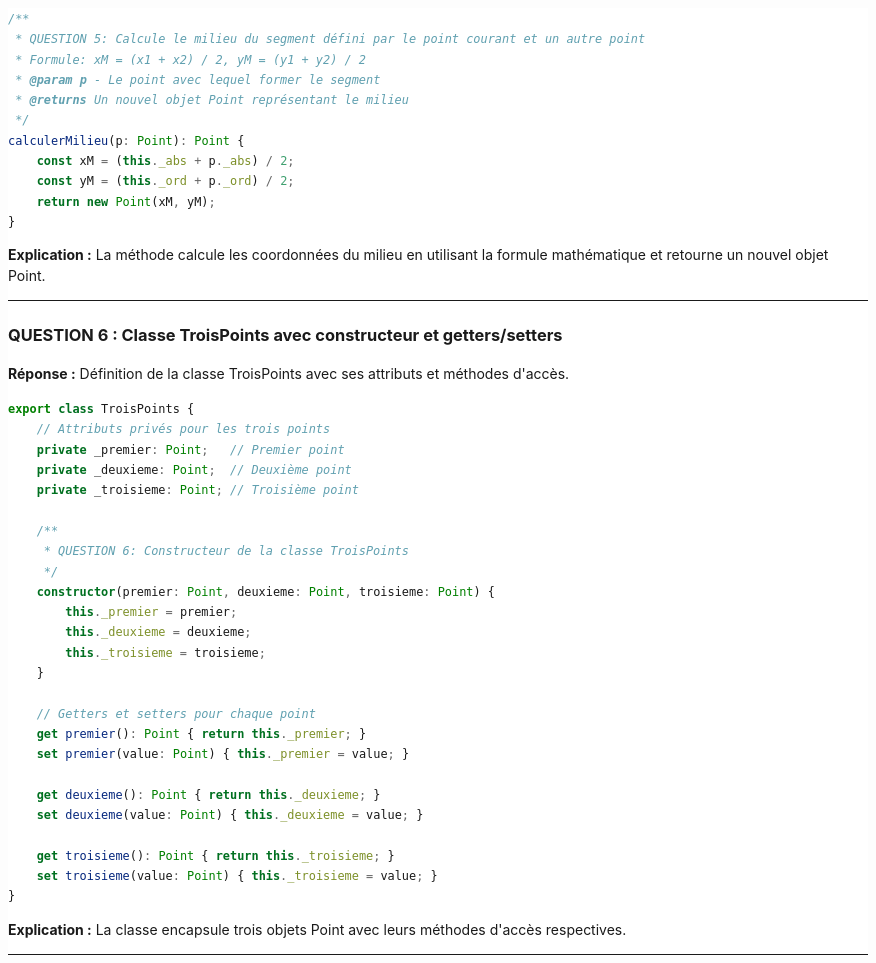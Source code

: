 ```typescript
/**
 * QUESTION 5: Calcule le milieu du segment défini par le point courant et un autre point
 * Formule: xM = (x1 + x2) / 2, yM = (y1 + y2) / 2
 * @param p - Le point avec lequel former le segment
 * @returns Un nouvel objet Point représentant le milieu
 */
calculerMilieu(p: Point): Point {
    const xM = (this._abs + p._abs) / 2;
    const yM = (this._ord + p._ord) / 2;
    return new Point(xM, yM);
}
```

**Explication :** La méthode calcule les coordonnées du milieu en utilisant la formule mathématique et retourne un nouvel objet Point.

---

### QUESTION 6 : Classe TroisPoints avec constructeur et getters/setters

**Réponse :** Définition de la classe TroisPoints avec ses attributs et méthodes d'accès.

```typescript
export class TroisPoints {
    // Attributs privés pour les trois points
    private _premier: Point;   // Premier point
    private _deuxieme: Point;  // Deuxième point
    private _troisieme: Point; // Troisième point

    /**
     * QUESTION 6: Constructeur de la classe TroisPoints
     */
    constructor(premier: Point, deuxieme: Point, troisieme: Point) {
        this._premier = premier;
        this._deuxieme = deuxieme;
        this._troisieme = troisieme;
    }

    // Getters et setters pour chaque point
    get premier(): Point { return this._premier; }
    set premier(value: Point) { this._premier = value; }
    
    get deuxieme(): Point { return this._deuxieme; }
    set deuxieme(value: Point) { this._deuxieme = value; }
    
    get troisieme(): Point { return this._troisieme; }
    set troisieme(value: Point) { this._troisieme = value; }
}
```

**Explication :** La classe encapsule trois objets Point avec leurs méthodes d'accès respectives.

---